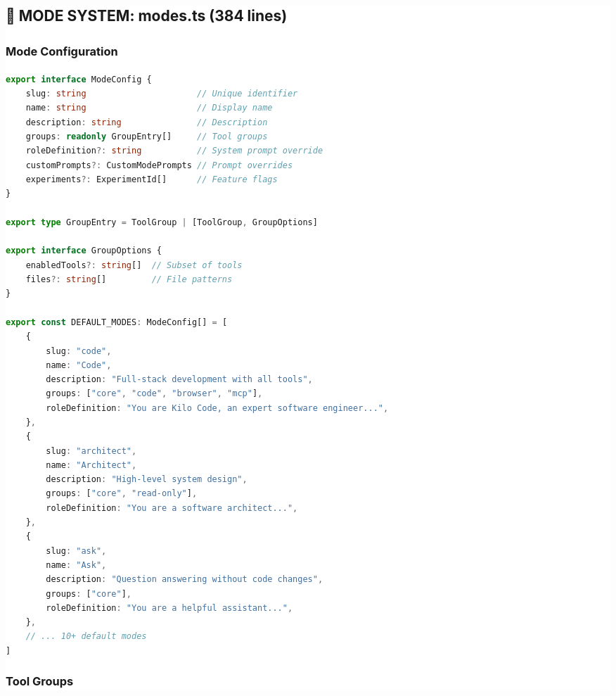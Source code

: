 
## 🎨 MODE SYSTEM: modes.ts (384 lines)

### Mode Configuration

```typescript
export interface ModeConfig {
    slug: string                      // Unique identifier
    name: string                      // Display name
    description: string               // Description
    groups: readonly GroupEntry[]     // Tool groups
    roleDefinition?: string           // System prompt override
    customPrompts?: CustomModePrompts // Prompt overrides
    experiments?: ExperimentId[]      // Feature flags
}

export type GroupEntry = ToolGroup | [ToolGroup, GroupOptions]

export interface GroupOptions {
    enabledTools?: string[]  // Subset of tools
    files?: string[]         // File patterns
}

export const DEFAULT_MODES: ModeConfig[] = [
    {
        slug: "code",
        name: "Code",
        description: "Full-stack development with all tools",
        groups: ["core", "code", "browser", "mcp"],
        roleDefinition: "You are Kilo Code, an expert software engineer...",
    },
    {
        slug: "architect",
        name: "Architect",
        description: "High-level system design",
        groups: ["core", "read-only"],
        roleDefinition: "You are a software architect...",
    },
    {
        slug: "ask",
        name: "Ask",
        description: "Question answering without code changes",
        groups: ["core"],
        roleDefinition: "You are a helpful assistant...",
    },
    // ... 10+ default modes
]
```

### Tool Groups
